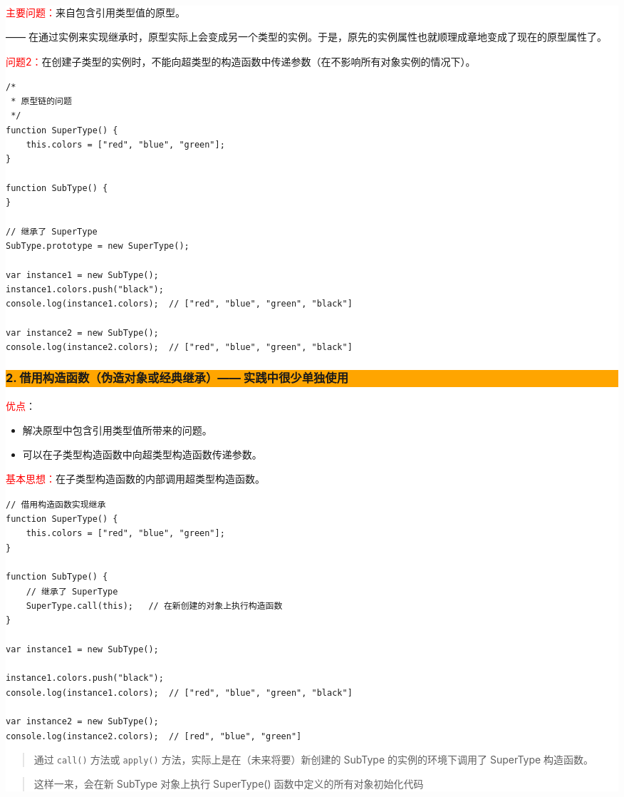 <span style="color:red">主要问题：</span>来自包含引用类型值的原型。

—— 在通过实例来实现继承时，原型实际上会变成另一个类型的实例。于是，原先的实例属性也就顺理成章地变成了现在的原型属性了。

<span style="color:red">问题2：</span>在创建子类型的实例时，不能向超类型的构造函数中传递参数（在不影响所有对象实例的情况下）。

	/*
	 * 原型链的问题
	 */
	function SuperType() {
		this.colors = ["red", "blue", "green"];
	}
	
	function SubType() {
	}
	
	// 继承了 SuperType
	SubType.prototype = new SuperType();
	
	var instance1 = new SubType();
	instance1.colors.push("black");
	console.log(instance1.colors);	// ["red", "blue", "green", "black"]
	
	var instance2 = new SubType();
	console.log(instance2.colors);	// ["red", "blue", "green", "black"]

### <p style="background: orange">2. 借用构造函数（伪造对象或经典继承）—— 实践中很少单独使用</p>

<span style="color:red">优点</span>：

- 解决原型中包含引用类型值所带来的问题。

- 可以在子类型构造函数中向超类型构造函数传递参数。

<span style="color:red">基本思想：</span>在子类型构造函数的内部调用超类型构造函数。

	// 借用构造函数实现继承
	function SuperType() {
		this.colors = ["red", "blue", "green"];
	}
	
	function SubType() {
		// 继承了 SuperType
		SuperType.call(this);	// 在新创建的对象上执行构造函数
	}
	
	var instance1 = new SubType();

	instance1.colors.push("black");
	console.log(instance1.colors);	// ["red", "blue", "green", "black"]
	
	var instance2 = new SubType();
	console.log(instance2.colors);	// [red", "blue", "green"]

> 通过 `call()` 方法或 `apply()` 方法，实际上是在（未来将要）新创建的 SubType 的实例的环境下调用了 SuperType 构造函数。

> 这样一来，会在新 SubType 对象上执行 SuperType() 函数中定义的所有对象初始化代码
